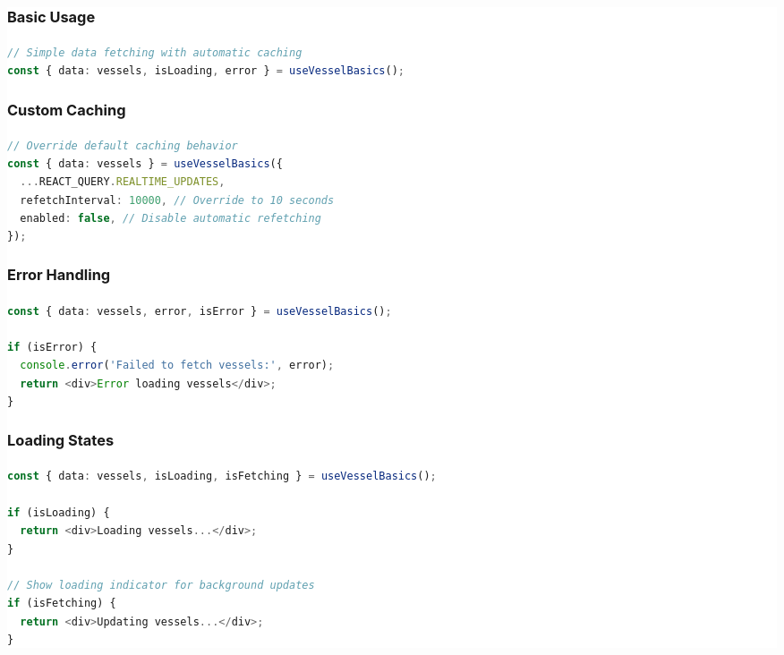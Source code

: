 ### Basic Usage
```typescript
// Simple data fetching with automatic caching
const { data: vessels, isLoading, error } = useVesselBasics();
```

### Custom Caching
```typescript
// Override default caching behavior
const { data: vessels } = useVesselBasics({
  ...REACT_QUERY.REALTIME_UPDATES,
  refetchInterval: 10000, // Override to 10 seconds
  enabled: false, // Disable automatic refetching
});
```

### Error Handling
```typescript
const { data: vessels, error, isError } = useVesselBasics();

if (isError) {
  console.error('Failed to fetch vessels:', error);
  return <div>Error loading vessels</div>;
}
```

### Loading States
```typescript
const { data: vessels, isLoading, isFetching } = useVesselBasics();

if (isLoading) {
  return <div>Loading vessels...</div>;
}

// Show loading indicator for background updates
if (isFetching) {
  return <div>Updating vessels...</div>;
}
```
